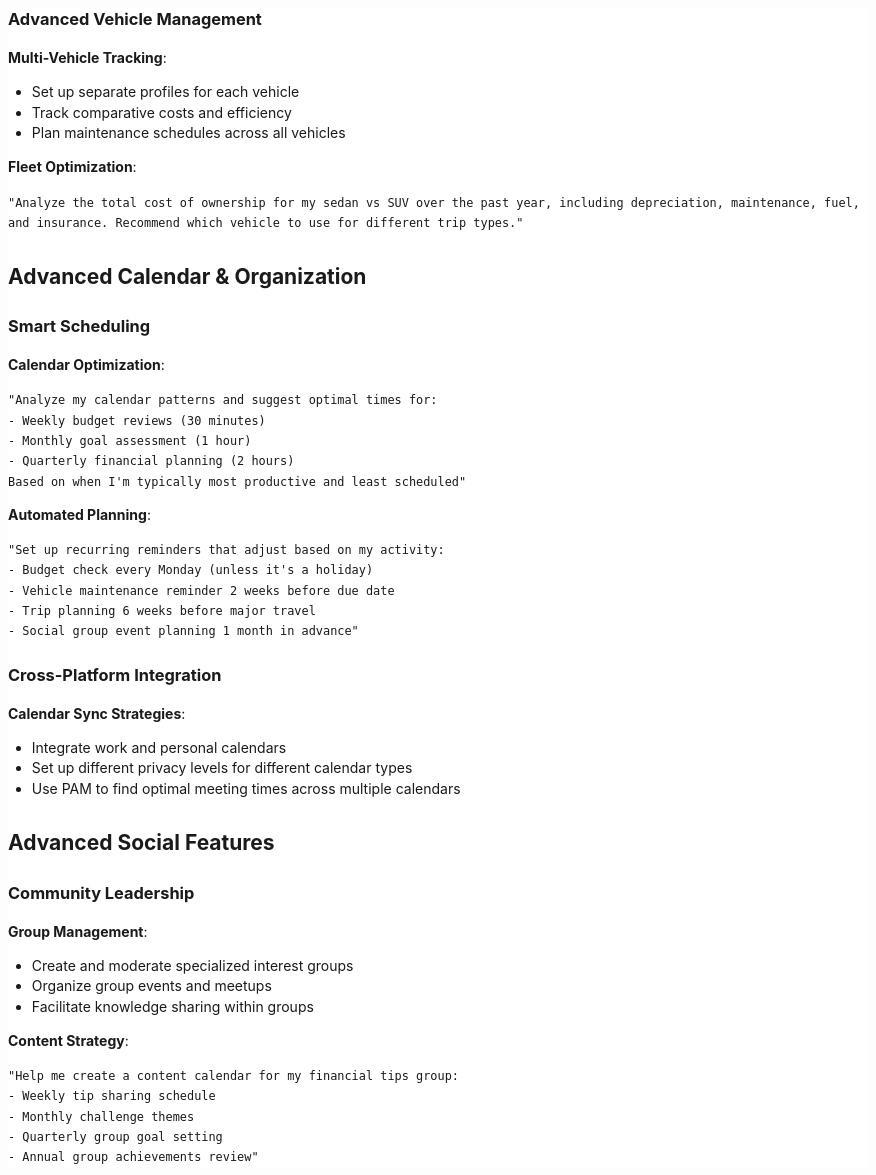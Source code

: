 ### Advanced Vehicle Management
**Multi-Vehicle Tracking**:
- Set up separate profiles for each vehicle
- Track comparative costs and efficiency
- Plan maintenance schedules across all vehicles

**Fleet Optimization**:
```
"Analyze the total cost of ownership for my sedan vs SUV over the past year, including depreciation, maintenance, fuel, and insurance. Recommend which vehicle to use for different trip types."
```

## Advanced Calendar & Organization

### Smart Scheduling
**Calendar Optimization**:
```
"Analyze my calendar patterns and suggest optimal times for:
- Weekly budget reviews (30 minutes)
- Monthly goal assessment (1 hour)
- Quarterly financial planning (2 hours)
Based on when I'm typically most productive and least scheduled"
```

**Automated Planning**:
```
"Set up recurring reminders that adjust based on my activity:
- Budget check every Monday (unless it's a holiday)
- Vehicle maintenance reminder 2 weeks before due date
- Trip planning 6 weeks before major travel
- Social group event planning 1 month in advance"
```

### Cross-Platform Integration
**Calendar Sync Strategies**:
- Integrate work and personal calendars
- Set up different privacy levels for different calendar types
- Use PAM to find optimal meeting times across multiple calendars

## Advanced Social Features

### Community Leadership
**Group Management**:
- Create and moderate specialized interest groups
- Organize group events and meetups
- Facilitate knowledge sharing within groups

**Content Strategy**:
```
"Help me create a content calendar for my financial tips group:
- Weekly tip sharing schedule
- Monthly challenge themes
- Quarterly group goal setting
- Annual group achievements review"
```
